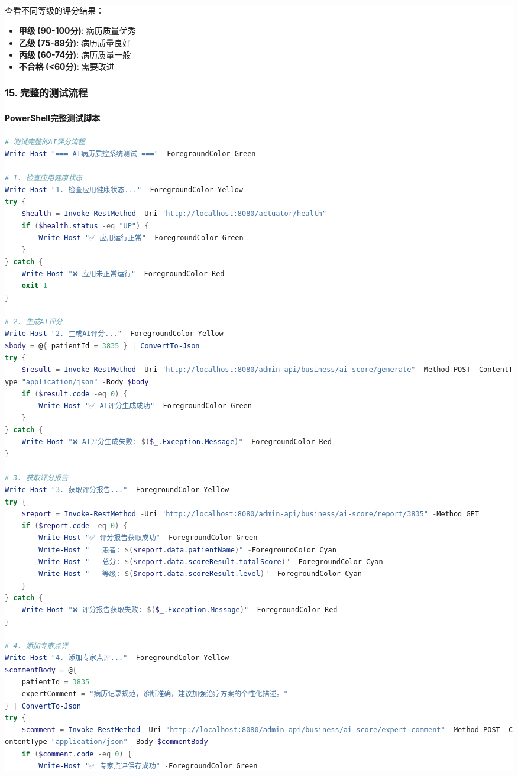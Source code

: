 查看不同等级的评分结果：
- **甲级 (90-100分)**: 病历质量优秀
- **乙级 (75-89分)**: 病历质量良好  
- **丙级 (60-74分)**: 病历质量一般
- **不合格 (<60分)**: 需要改进

### 15. 完整的测试流程

#### PowerShell完整测试脚本
```powershell
# 测试完整的AI评分流程
Write-Host "=== AI病历质控系统测试 ===" -ForegroundColor Green

# 1. 检查应用健康状态
Write-Host "1. 检查应用健康状态..." -ForegroundColor Yellow
try {
    $health = Invoke-RestMethod -Uri "http://localhost:8080/actuator/health"
    if ($health.status -eq "UP") {
        Write-Host "✅ 应用运行正常" -ForegroundColor Green
    }
} catch {
    Write-Host "❌ 应用未正常运行" -ForegroundColor Red
    exit 1
}

# 2. 生成AI评分
Write-Host "2. 生成AI评分..." -ForegroundColor Yellow
$body = @{ patientId = 3835 } | ConvertTo-Json
try {
    $result = Invoke-RestMethod -Uri "http://localhost:8080/admin-api/business/ai-score/generate" -Method POST -ContentType "application/json" -Body $body
    if ($result.code -eq 0) {
        Write-Host "✅ AI评分生成成功" -ForegroundColor Green
    }
} catch {
    Write-Host "❌ AI评分生成失败: $($_.Exception.Message)" -ForegroundColor Red
}

# 3. 获取评分报告
Write-Host "3. 获取评分报告..." -ForegroundColor Yellow
try {
    $report = Invoke-RestMethod -Uri "http://localhost:8080/admin-api/business/ai-score/report/3835" -Method GET
    if ($report.code -eq 0) {
        Write-Host "✅ 评分报告获取成功" -ForegroundColor Green
        Write-Host "   患者: $($report.data.patientName)" -ForegroundColor Cyan
        Write-Host "   总分: $($report.data.scoreResult.totalScore)" -ForegroundColor Cyan
        Write-Host "   等级: $($report.data.scoreResult.level)" -ForegroundColor Cyan
    }
} catch {
    Write-Host "❌ 评分报告获取失败: $($_.Exception.Message)" -ForegroundColor Red
}

# 4. 添加专家点评
Write-Host "4. 添加专家点评..." -ForegroundColor Yellow
$commentBody = @{ 
    patientId = 3835
    expertComment = "病历记录规范，诊断准确，建议加强治疗方案的个性化描述。"
} | ConvertTo-Json
try {
    $comment = Invoke-RestMethod -Uri "http://localhost:8080/admin-api/business/ai-score/expert-comment" -Method POST -ContentType "application/json" -Body $commentBody
    if ($comment.code -eq 0) {
        Write-Host "✅ 专家点评保存成功" -ForegroundColor Green
```